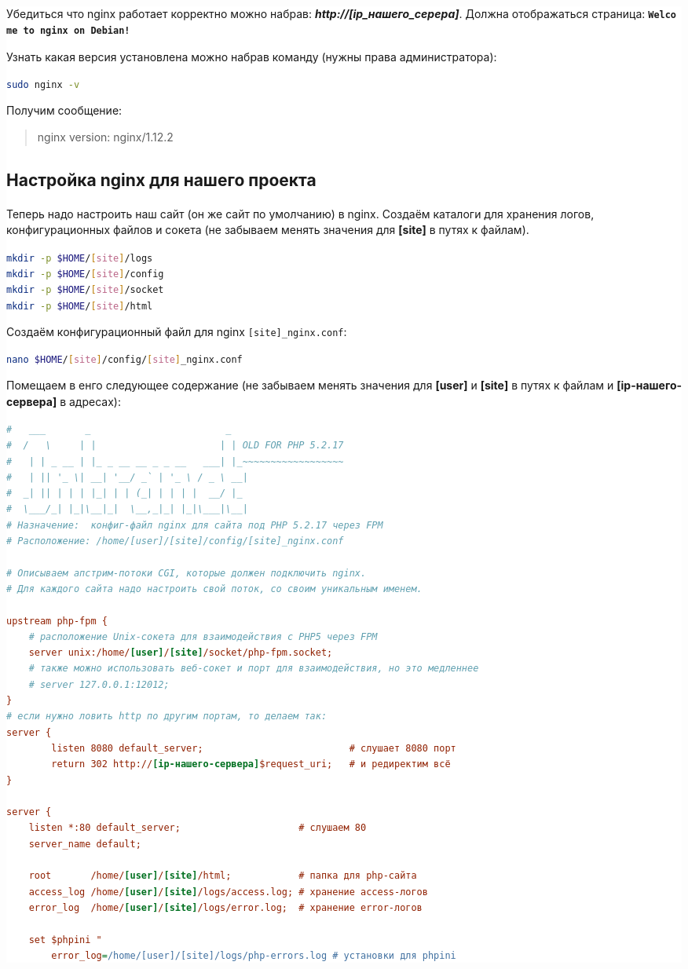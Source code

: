 Убедиться что nginx работает корректно можно набрав: ***_http://[ip_нашего_серера]_***. Должна отображаться страница: **`Welcome to nginx on Debian!`**

Узнать какая версия установлена можно набрав команду (нужны права администратора):

```bash
sudo nginx -v
```

Получим сообщение:
> nginx version: nginx/1.12.2


## Настройка nginx для нашего проекта

Теперь надо настроить наш сайт (он же сайт по умолчанию) в nginx. Создаём каталоги для хранения логов, конфигурационных файлов и сокета (не забываем менять значения для **[site]** в путях к файлам).

```bash
mkdir -p $HOME/[site]/logs
mkdir -p $HOME/[site]/config
mkdir -p $HOME/[site]/socket
mkdir -p $HOME/[site]/html
```

Создаём конфигурационный файл для nginx `[site]_nginx.conf`:

```bash
nano $HOME/[site]/config/[site]_nginx.conf
```

Помещаем в енго следующее содержание (не забываем менять значения для **[user]** и **[site]** в путях к файлам и **[ip-нашего-сервера]** в адресах):
```cfg
#   ___       _                        _
#  /   \     | |                      | | OLD FOR PHP 5.2.17
#   | | _ __ | |_ _ __ __ _ _ __   ___| |_~~~~~~~~~~~~~~~~~~
#   | || '_ \| __| '__/ _` | '_ \ / _ \ __|
#  _| || | | | |_| | | (_| | | | |  __/ |_
#  \___/_| |_|\__|_|  \__,_|_| |_|\___|\__|
# Назначение:  конфиг-файл nginx для сайта под PHP 5.2.17 через FPM
# Расположение: /home/[user]/[site]/config/[site]_nginx.conf

# Описываем апстрим-потоки CGI, которые должен подключить nginx.
# Для каждого сайта надо настроить свой поток, со своим уникальным именем.

upstream php-fpm {
    # расположение Unix-сокета для взаимодействия с PHP5 через FPM
    server unix:/home/[user]/[site]/socket/php-fpm.socket;
    # также можно использовать веб-сокет и порт для взаимодействия, но это медленнее
    # server 127.0.0.1:12012;
}
# если нужно ловить http по другим портам, то делаем так:
server {
        listen 8080 default_server;                          # слушает 8080 порт
        return 302 http://[ip-нашего-сервера]$request_uri;   # и редиректим всё
}

server {
    listen *:80 default_server;                     # слушаем 80
    server_name default;

    root       /home/[user]/[site]/html;            # папка для php-сайта
    access_log /home/[user]/[site]/logs/access.log; # хранение access-логов
    error_log  /home/[user]/[site]/logs/error.log;  # хранение error-логов

    set $phpini "
        error_log=/home/[user]/[site]/logs/php-errors.log # установки для phpini
```